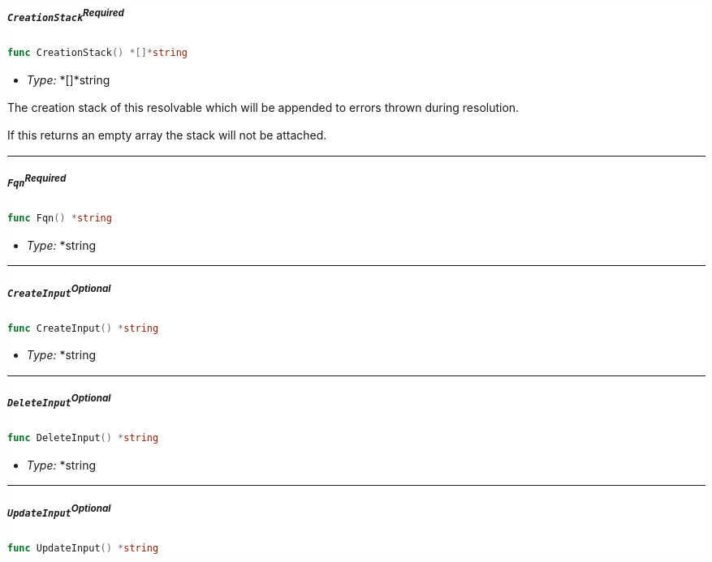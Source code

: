 
##### `CreationStack`<sup>Required</sup> <a name="CreationStack" id="rhizo-co-terraform-provider-oci.bastionBastion.BastionBastionTimeoutsOutputReference.property.creationStack"></a>

```go
func CreationStack() *[]*string
```

- *Type:* *[]*string

The creation stack of this resolvable which will be appended to errors thrown during resolution.

If this returns an empty array the stack will not be attached.

---

##### `Fqn`<sup>Required</sup> <a name="Fqn" id="rhizo-co-terraform-provider-oci.bastionBastion.BastionBastionTimeoutsOutputReference.property.fqn"></a>

```go
func Fqn() *string
```

- *Type:* *string

---

##### `CreateInput`<sup>Optional</sup> <a name="CreateInput" id="rhizo-co-terraform-provider-oci.bastionBastion.BastionBastionTimeoutsOutputReference.property.createInput"></a>

```go
func CreateInput() *string
```

- *Type:* *string

---

##### `DeleteInput`<sup>Optional</sup> <a name="DeleteInput" id="rhizo-co-terraform-provider-oci.bastionBastion.BastionBastionTimeoutsOutputReference.property.deleteInput"></a>

```go
func DeleteInput() *string
```

- *Type:* *string

---

##### `UpdateInput`<sup>Optional</sup> <a name="UpdateInput" id="rhizo-co-terraform-provider-oci.bastionBastion.BastionBastionTimeoutsOutputReference.property.updateInput"></a>

```go
func UpdateInput() *string
```
